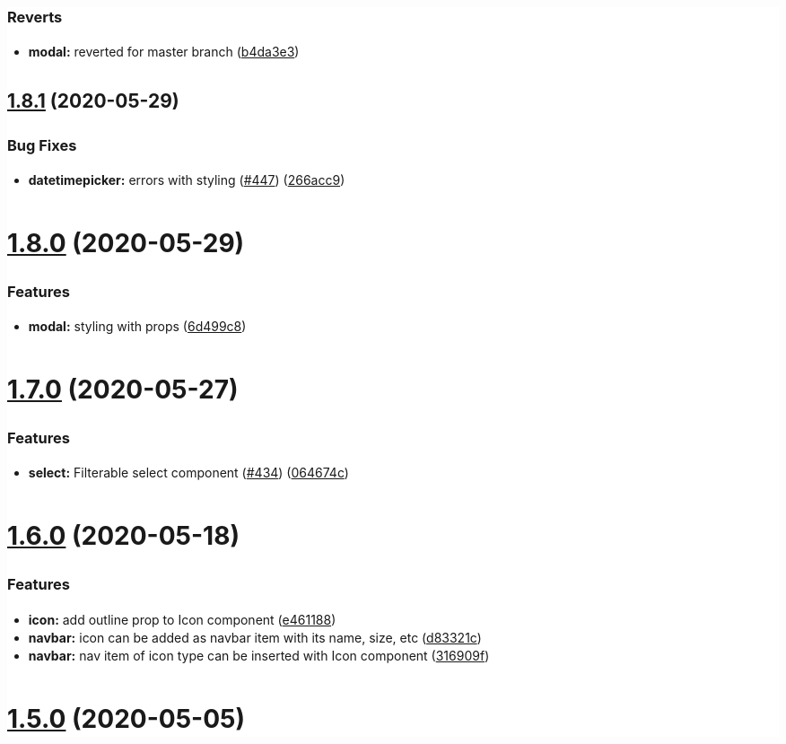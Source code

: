 
### Reverts

* **modal:** reverted for master branch ([b4da3e3](https://github.com/HospitalRun/components/commit/b4da3e35da22207aa276950a74e5daecc6642c6a))

## [1.8.1](https://github.com/HospitalRun/components/compare/v1.8.0...v1.8.1) (2020-05-29)


### Bug Fixes

* **datetimepicker:** errors with styling ([#447](https://github.com/HospitalRun/components/issues/447)) ([266acc9](https://github.com/HospitalRun/components/commit/266acc920b2cffffc0ff9c0c43ea9cf9244cd5cd))

# [1.8.0](https://github.com/HospitalRun/components/compare/v1.7.0...v1.8.0) (2020-05-29)


### Features

* **modal:** styling with props ([6d499c8](https://github.com/HospitalRun/components/commit/6d499c82e74217ab62985caf7f2ad1a8ffc39e23))

# [1.7.0](https://github.com/HospitalRun/components/compare/v1.6.0...v1.7.0) (2020-05-27)


### Features

* **select:** Filterable select component ([#434](https://github.com/HospitalRun/components/issues/434)) ([064674c](https://github.com/HospitalRun/components/commit/064674cea088a901689b83a5f6626949fa8b2688))

# [1.6.0](https://github.com/HospitalRun/components/compare/v1.5.0...v1.6.0) (2020-05-18)


### Features

* **icon:** add outline prop to Icon component ([e461188](https://github.com/HospitalRun/components/commit/e461188c185002005b0712f04a3b6c179a936551))
* **navbar:** icon can be added as navbar item with its name, size, etc ([d83321c](https://github.com/HospitalRun/components/commit/d83321c584487a05c73314017a8a360af5cdb113))
* **navbar:** nav item of icon type can be inserted with Icon component ([316909f](https://github.com/HospitalRun/components/commit/316909f9d387c9fa540bd5d3b6c67d0eea491c50))

# [1.5.0](https://github.com/HospitalRun/components/compare/v1.4.0...v1.5.0) (2020-05-05)
